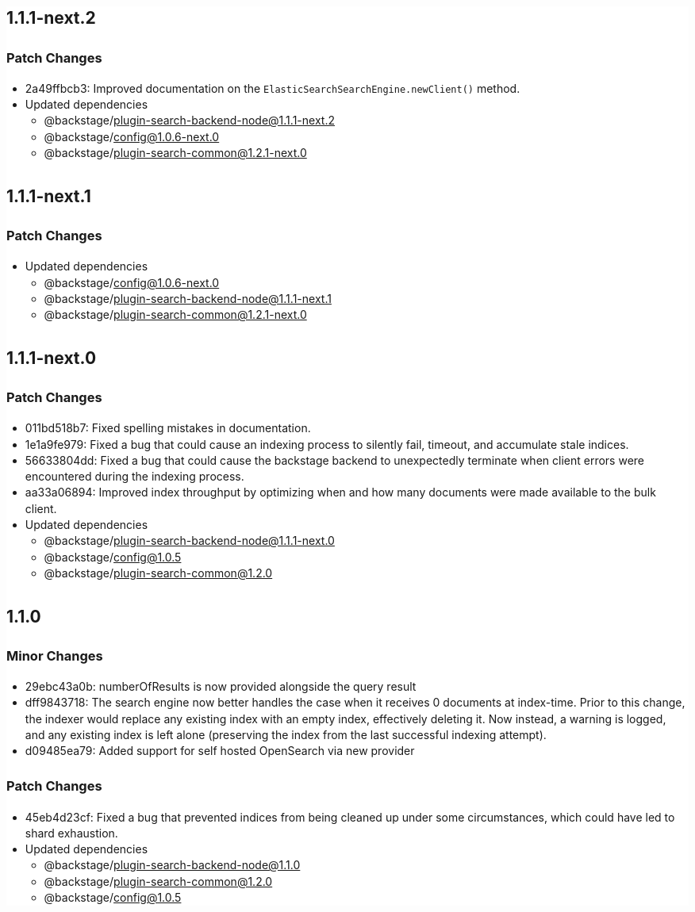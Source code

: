 ## 1.1.1-next.2

### Patch Changes

- 2a49ffbcb3: Improved documentation on the `ElasticSearchSearchEngine.newClient()` method.
- Updated dependencies
  - @backstage/plugin-search-backend-node@1.1.1-next.2
  - @backstage/config@1.0.6-next.0
  - @backstage/plugin-search-common@1.2.1-next.0

## 1.1.1-next.1

### Patch Changes

- Updated dependencies
  - @backstage/config@1.0.6-next.0
  - @backstage/plugin-search-backend-node@1.1.1-next.1
  - @backstage/plugin-search-common@1.2.1-next.0

## 1.1.1-next.0

### Patch Changes

- 011bd518b7: Fixed spelling mistakes in documentation.
- 1e1a9fe979: Fixed a bug that could cause an indexing process to silently fail, timeout, and accumulate stale indices.
- 56633804dd: Fixed a bug that could cause the backstage backend to unexpectedly terminate when client errors were encountered during the indexing process.
- aa33a06894: Improved index throughput by optimizing when and how many documents were made available to the bulk client.
- Updated dependencies
  - @backstage/plugin-search-backend-node@1.1.1-next.0
  - @backstage/config@1.0.5
  - @backstage/plugin-search-common@1.2.0

## 1.1.0

### Minor Changes

- 29ebc43a0b: numberOfResults is now provided alongside the query result
- dff9843718: The search engine now better handles the case when it receives 0 documents at index-time. Prior to this change, the indexer would replace any existing index with an empty index, effectively deleting it. Now instead, a warning is logged, and any existing index is left alone (preserving the index from the last successful indexing attempt).
- d09485ea79: Added support for self hosted OpenSearch via new provider

### Patch Changes

- 45eb4d23cf: Fixed a bug that prevented indices from being cleaned up under some circumstances, which could have led to shard exhaustion.
- Updated dependencies
  - @backstage/plugin-search-backend-node@1.1.0
  - @backstage/plugin-search-common@1.2.0
  - @backstage/config@1.0.5
